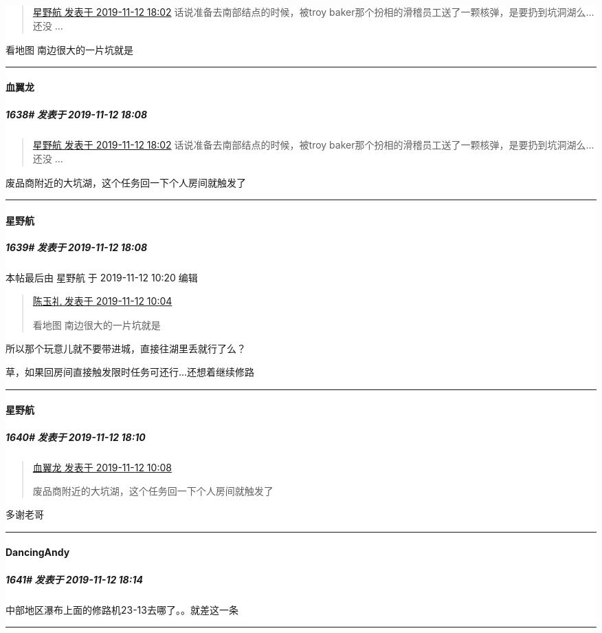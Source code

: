 
<blockquote><a href="httphttps://bbs.saraba1st.com/2b/forum.php?mod=redirect&amp;goto=findpost&amp;pid=45490712&amp;ptid=1570329" target="_blank">星野航 发表于 2019-11-12 18:02</a>
话说准备去南部结点的时候，被troy baker那个扮相的滑稽员工送了一颗核弹，是要扔到坑洞湖么...还没 ...</blockquote>
看地图 南边很大的一片坑就是


-----

####  血翼龙  
##### 1638#       发表于 2019-11-12 18:08


<blockquote><a href="httphttps://bbs.saraba1st.com/2b/forum.php?mod=redirect&amp;goto=findpost&amp;pid=45490712&amp;ptid=1570329" target="_blank">星野航 发表于 2019-11-12 18:02</a>
话说准备去南部结点的时候，被troy baker那个扮相的滑稽员工送了一颗核弹，是要扔到坑洞湖么...还没 ...</blockquote>
废品商附近的大坑湖，这个任务回一下个人房间就触发了


-----

####  星野航  
##### 1639#       发表于 2019-11-12 18:08


 本帖最后由 星野航 于 2019-11-12 10:20 编辑 
<blockquote><a href="httphttps://bbs.saraba1st.com/2b/forum.php?mod=redirect&amp;goto=findpost&amp;pid=45490739&amp;ptid=1570329" target="_blank">陈玉礼 发表于 2019-11-12 10:04</a>

看地图 南边很大的一片坑就是</blockquote>
所以那个玩意儿就不要带进城，直接往湖里丢就行了么？


草，如果回房间直接触发限时任务可还行...还想着继续修路


-----

####  星野航  
##### 1640#       发表于 2019-11-12 18:10


<blockquote><a href="httphttps://bbs.saraba1st.com/2b/forum.php?mod=redirect&amp;goto=findpost&amp;pid=45490760&amp;ptid=1570329" target="_blank">血翼龙 发表于 2019-11-12 10:08</a>

废品商附近的大坑湖，这个任务回一下个人房间就触发了</blockquote>
多谢老哥


-----

####  DancingAndy  
##### 1641#       发表于 2019-11-12 18:14


中部地区瀑布上面的修路机23-13去哪了。。就差这一条


-----
